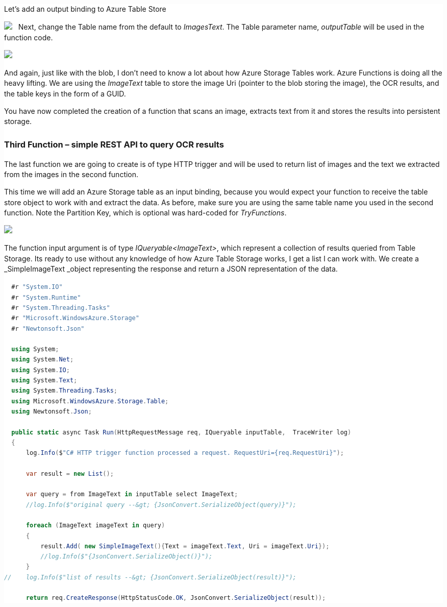 Let’s add an output binding to Azure Table Store

![](images/Try_5_1-1024x555.jpg)
 
Next, change the Table name from the default to _ImagesText_. The Table parameter name, _outputTable_ will be used in the function code.

![](images/Try_5_2-1024x555.jpg)

And again, just like with the blob, I don’t need to know a lot about how Azure Storage Tables work. Azure Functions is doing all the heavy lifting. We are using the _ImageText_ table to store the image Uri (pointer to the blob storing the image), the OCR results, and the table keys in the form of a GUID.

You have now completed the creation of a function that scans an image, extracts text from it and stores the results into persistent storage.

### Third Function – simple REST API to query OCR results

The last function we are going to create is of type HTTP trigger and will be used to return list of images and the text we extracted from the images in the second function.

This time we will add an Azure Storage table as an input binding, because you would expect your function to receive the table store object to work with and extract the data. As before, make sure you are using the same table name you used in the second function. Note the Partition Key, which is optional was hard-coded for _TryFunctions_.

![](images/Try_61-1024x555.jpg)

The function input argument is of type _IQueryable&lt;ImageText&gt;_, which represent a collection of results queried from Table Storage. Its ready to use without any knowledge of how Azure Table Storage works, I get a list I can work with. We create a _SimpleImageText _object representing the response and return a JSON representation of the data.

```csharp
  #r "System.IO"
  #r "System.Runtime"
  #r "System.Threading.Tasks"
  #r "Microsoft.WindowsAzure.Storage"
  #r "Newtonsoft.Json"

  using System;
  using System.Net;
  using System.IO;
  using System.Text;
  using System.Threading.Tasks;
  using Microsoft.WindowsAzure.Storage.Table;
  using Newtonsoft.Json;

  public static async Task Run(HttpRequestMessage req, IQueryable inputTable,  TraceWriter log)
  {
      log.Info($"C# HTTP trigger function processed a request. RequestUri={req.RequestUri}");

      var result = new List();

      var query = from ImageText in inputTable select ImageText;
      //log.Info($"original query --&gt; {JsonConvert.SerializeObject(query)}");

      foreach (ImageText imageText in query)
      {
          result.Add( new SimpleImageText(){Text = imageText.Text, Uri = imageText.Uri});
          //log.Info($"{JsonConvert.SerializeObject()}");
      }
//    log.Info($"list of results --&gt; {JsonConvert.SerializeObject(result)}");

      return req.CreateResponse(HttpStatusCode.OK, JsonConvert.SerializeObject(result));
```